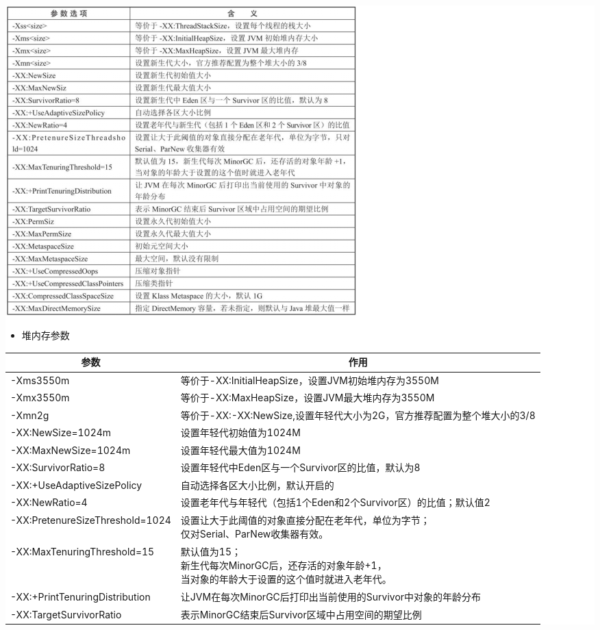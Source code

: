 <img src="./images/image-20241213113117276.png" alt="image-20241213113117276" style="zoom:50%;" />

- 堆内存参数

| 参数                            | 作用                                                         |
| ------------------------------- | ------------------------------------------------------------ |
| -Xms3550m                       | 等价于-XX:InitialHeapSize，设置JVM初始堆内存为3550M          |
| -Xmx3550m                       | 等价于-XX:MaxHeapSize，设置JVM最大堆内存为3550M              |
| -Xmn2g                          | 等价于-XX:-XX:NewSize,设置年轻代大小为2G，官方推荐配置为整个堆大小的3/8 |
| -XX:NewSize=1024m               | 设置年轻代初始值为1024M                                      |
| -XX:MaxNewSize=1024m            | 设置年轻代最大值为1024M                                      |
| -XX:SurvivorRatio=8             | 设置年轻代中Eden区与一个Survivor区的比值，默认为8            |
| -XX:+UseAdaptiveSizePolicy      | 自动选择各区大小比例，默认开启的                             |
| -XX:NewRatio=4                  | 设置老年代与年轻代（包括1个Eden和2个Survivor区）的比值；默认值2 |
| -XX:PretenureSizeThreshold=1024 | 设置让大于此阈值的对象直接分配在老年代，单位为字节；<br />仅对Serial、ParNew收集器有效。 |
| -XX:MaxTenuringThreshold=15     | 默认值为15；<br />新生代每次MinorGC后，还存活的对象年龄+1，<br />当对象的年龄大于设置的这个值时就进入老年代。 |
| -XX:+PrintTenuringDistribution  | 让JVM在每次MinorGC后打印出当前使用的Survivor中对象的年龄分布 |
| -XX:TargetSurvivorRatio         | 表示MinorGC结束后Survivor区域中占用空间的期望比例            |